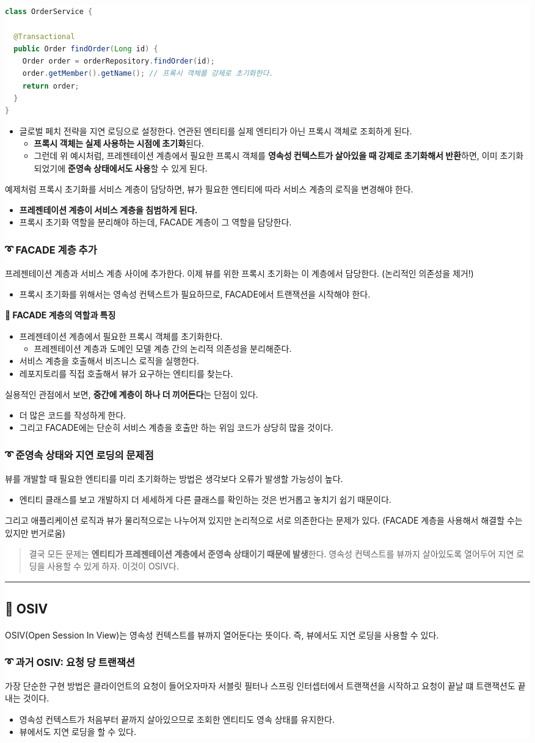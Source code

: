 ```java
class OrderService {

  @Transactional
  public Order findOrder(Long id) {
    Order order = orderRepository.findOrder(id);
    order.getMember().getName(); // 프록시 객체를 강제로 초기화한다.
    return order;
  }
}
```
- 글로벌 페치 전략을 지연 로딩으로 설정한다. 연관된 엔티티를 실제 엔티티가 아닌 프록시 객체로 조회하게 된다. 
  - **프록시 객체는 실제 사용하는 시점에 초기화**된다. 
  - 그런데 위 예시처럼, 프레젠테이션 계층에서 필요한 프록시 객체를 **영속성 컨텍스트가 살아있을 때 강제로 초기화해서 반환**하면, 이미 초기화되었기에 **준영속 상태에서도 사용**할 수 있게 된다.

예제처럼 프록시 초기화를 서비스 계층이 담당하면, 뷰가 필요한 엔티티에 따라 서비스 계층의 로직을 변경해야 한다.
- **프레젠테이션 계층이 서비스 계층을 침범하게 된다.**
- 프록시 초기화 역할을 분리해야 하는데, FACADE 계층이 그 역할을 담당한다.

### ➰ FACADE 계층 추가
프레젠테이션 계층과 서비스 계층 사이에 추가한다. 이제 뷰를 위한 프록시 초기화는 이 계층에서 담당한다. (논리적인 의존성을 제거!)
- 프록시 초기화를 위해서는 영속성 컨텍스트가 필요하므로, FACADE에서 트랜잭션을 시작해야 한다.

**📌 FACADE 계층의 역할과 특징**<br/>
- 프레젠테이션 계층에서 필요한 프록시 객체를 초기화한다.
  - 프레젠테이션 계층과 도메인 모델 계층 간의 논리적 의존성을 분리해준다.
- 서비스 계층을 호출해서 비즈니스 로직을 실행한다.
- 레포지토리를 직접 호출해서 뷰가 요구하는 엔티티를 찾는다.

실용적인 관점에서 보면, **중간에 계층이 하나 더 끼어든다**는 단점이 있다.
- 더 많은 코드를 작성하게 한다.
- 그리고 FACADE에는 단순히 서비스 계층을 호출만 하는 위임 코드가 상당히 많을 것이다.

### ➰ 준영속 상태와 지연 로딩의 문제점
뷰를 개발할 때 필요한 엔티티를 미리 초기화하는 방법은 생각보다 오류가 발생할 가능성이 높다.
- 엔티티 클래스를 보고 개발하지 더 세세하게 다른 클래스를 확인하는 것은 번거롭고 놓치기 쉽기 때문이다.

그리고 애플리케이션 로직과 뷰가 물리적으로는 나누어져 있지만 논리적으로 서로 의존한다는 문제가 있다. (FACADE 계층을 사용해서 해결할 수는 있지만 번거로움)

> 결국 모든 문제는 **엔티티가 프레젠테이션 계층에서 준영속 상태이기 때문에 발생**한다. 영속성 컨텍스트를 뷰까지 살아있도록 열어두어 지연 로딩을 사용할 수 있게 하자. 이것이 OSIV다.

---

## 💫 OSIV
OSIV(Open Session In View)는 영속성 컨텍스트를 뷰까지 열어둔다는 뜻이다. 즉, 뷰에서도 지연 로딩을 사용할 수 있다.

### ➰ 과거 OSIV: 요청 당 트랜잭션
가장 단순한 구현 방법은 클라이언트의 요청이 들어오자마자 서블릿 필터나 스프링 인터셉터에서 트랜잭션을 시작하고 요청이 끝날 떄 트랜잭션도 끝내는 것이다.
- 영속성 컨텍스트가 처음부터 끝까지 살아있으므로 조회한 엔티티도 영속 상태를 유지한다.
- 뷰에서도 지연 로딩을 할 수 있다.
